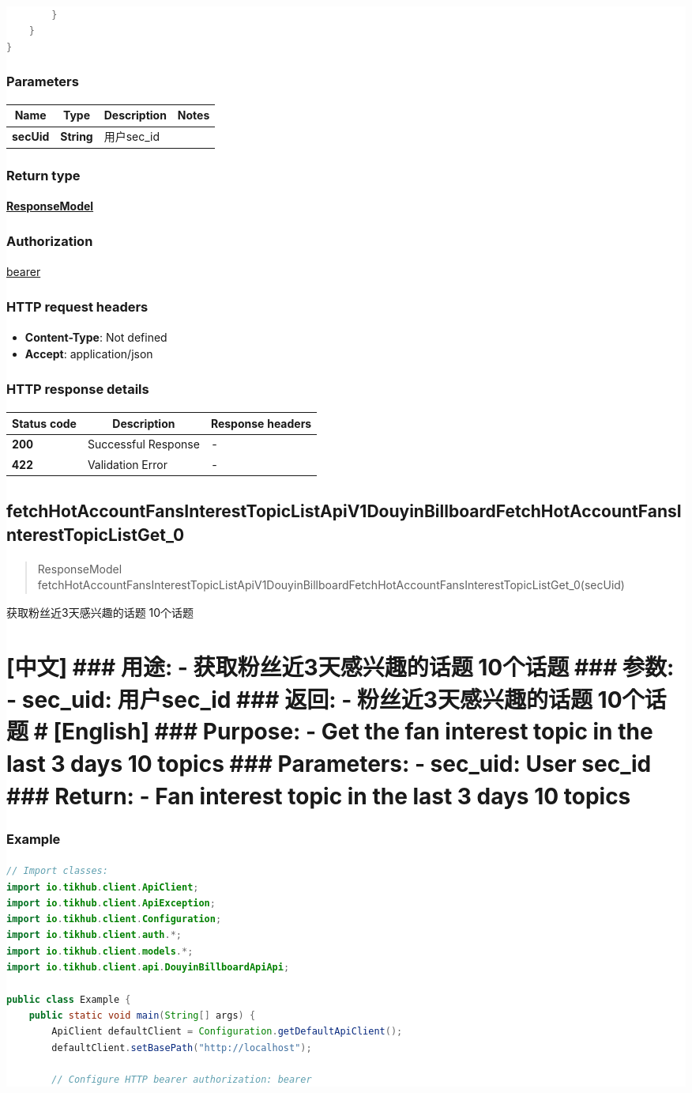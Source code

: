 ```java
        }
    }
}
```

### Parameters


Name | Type | Description  | Notes
------------- | ------------- | ------------- | -------------
 **secUid** | **String**| 用户sec_id |

### Return type

[**ResponseModel**](ResponseModel.md)

### Authorization

[bearer](../README.md#bearer)

### HTTP request headers

- **Content-Type**: Not defined
- **Accept**: application/json

### HTTP response details
| Status code | Description | Response headers |
|-------------|-------------|------------------|
| **200** | Successful Response |  -  |
| **422** | Validation Error |  -  |


## fetchHotAccountFansInterestTopicListApiV1DouyinBillboardFetchHotAccountFansInterestTopicListGet_0

> ResponseModel fetchHotAccountFansInterestTopicListApiV1DouyinBillboardFetchHotAccountFansInterestTopicListGet_0(secUid)

获取粉丝近3天感兴趣的话题 10个话题

# [中文] ### 用途: - 获取粉丝近3天感兴趣的话题 10个话题 ### 参数: - sec_uid: 用户sec_id ### 返回: - 粉丝近3天感兴趣的话题 10个话题  # [English] ### Purpose: - Get the fan interest topic in the last 3 days 10 topics ### Parameters: - sec_uid: User sec_id ### Return: - Fan interest topic in the last 3 days 10 topics

### Example

```java
// Import classes:
import io.tikhub.client.ApiClient;
import io.tikhub.client.ApiException;
import io.tikhub.client.Configuration;
import io.tikhub.client.auth.*;
import io.tikhub.client.models.*;
import io.tikhub.client.api.DouyinBillboardApiApi;

public class Example {
    public static void main(String[] args) {
        ApiClient defaultClient = Configuration.getDefaultApiClient();
        defaultClient.setBasePath("http://localhost");
        
        // Configure HTTP bearer authorization: bearer
```